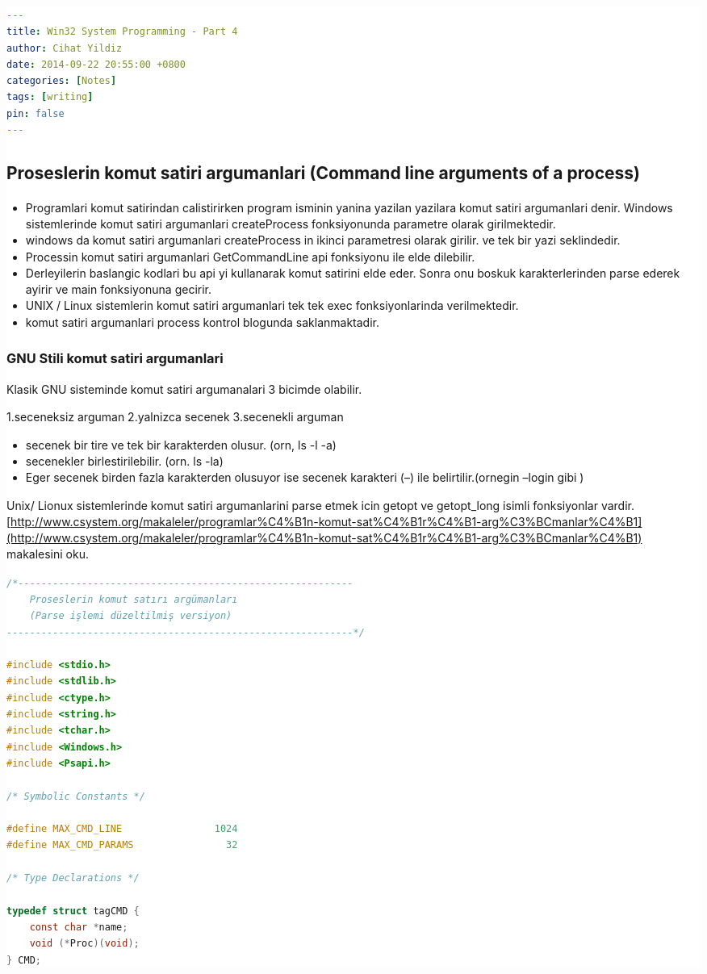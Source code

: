 ```yaml
---
title: Win32 System Programming - Part 4
author: Cihat Yildiz
date: 2014-09-22 20:55:00 +0800
categories: [Notes]
tags: [writing]
pin: false
---
```


Proseslerin komut satiri argumanlari (Command line arguments of a process)
--------------------------------------------------------------------------

*   Programlari komut satirindan calistirirken program isminin yanina yazilan yazilara komut satiri argumanlari denir. Windows sistemlerinde komut satiri argumanlari createProcess fonksiyonunda parametre olarak girilmektedir.
*   windows da komut satiri argumanlari createProcess in ikinci parametresi olarak girilir. ve tek bir yazi seklindedir.
*   Processin komut satiri argumanlari GetCommandLine api fonksiyonu ile elde dilebilir.
*   Derleyilerin baslangic kodlari bu api yi kullanarak komut satirini elde eder. Sonra onu boskuk karakterlerinden parse ederek ayirir ve main fonksiyonuna gecirir.
*   UNIX / Linux sistemlerin komut satiri argumanlari tek tek exec fonksiyonlarinda verilmektedir.
*   komut satiri argumanlari process kontrol blogunda saklanmaktadir.

### GNU Stili komut satiri argumanlari

Klasik GNU sisteminde komut satiri argumanalari 3 bicimde olabilir.

1.seceneksiz arguman 2.yalnizca secenek 3.secenekli arguman

*   secenek bir tire ve tek bir karakterden olusur. (orn, ls -l -a)
*   secenekler birlestirilebilir. (orn. ls -la)
*   Eger secenek birden fazla karakterden olusuyor ise secenek karakteri (–) ile belirtilir.(ornegin –login gibi )

Unix/ Lionux sistemlerinde komut satiri argumanlarini parse etmek icin getopt ve getopt\_long isimli fonksiyonlar vardir. [http://www.csystem.org/makaleler/programlar%C4%B1n-komut-sat%C4%B1r%C4%B1-arg%C3%BCmanlar%C4%B1](http://www.csystem.org/makaleler/programlar%C4%B1n-komut-sat%C4%B1r%C4%B1-arg%C3%BCmanlar%C4%B1) makalesini oku.

```c
/*----------------------------------------------------------
    Proseslerin komut satırı argümanları 
    (Parse işlemi düzeltilmiş versiyon)
------------------------------------------------------------*/

#include <stdio.h>
#include <stdlib.h>
#include <ctype.h>
#include <string.h>
#include <tchar.h>
#include <Windows.h>
#include <Psapi.h>

/* Symbolic Constants */

#define MAX_CMD_LINE                1024
#define MAX_CMD_PARAMS                32

/* Type Declarations */

typedef struct tagCMD {
    const char *name;
    void (*Proc)(void);
} CMD;
```